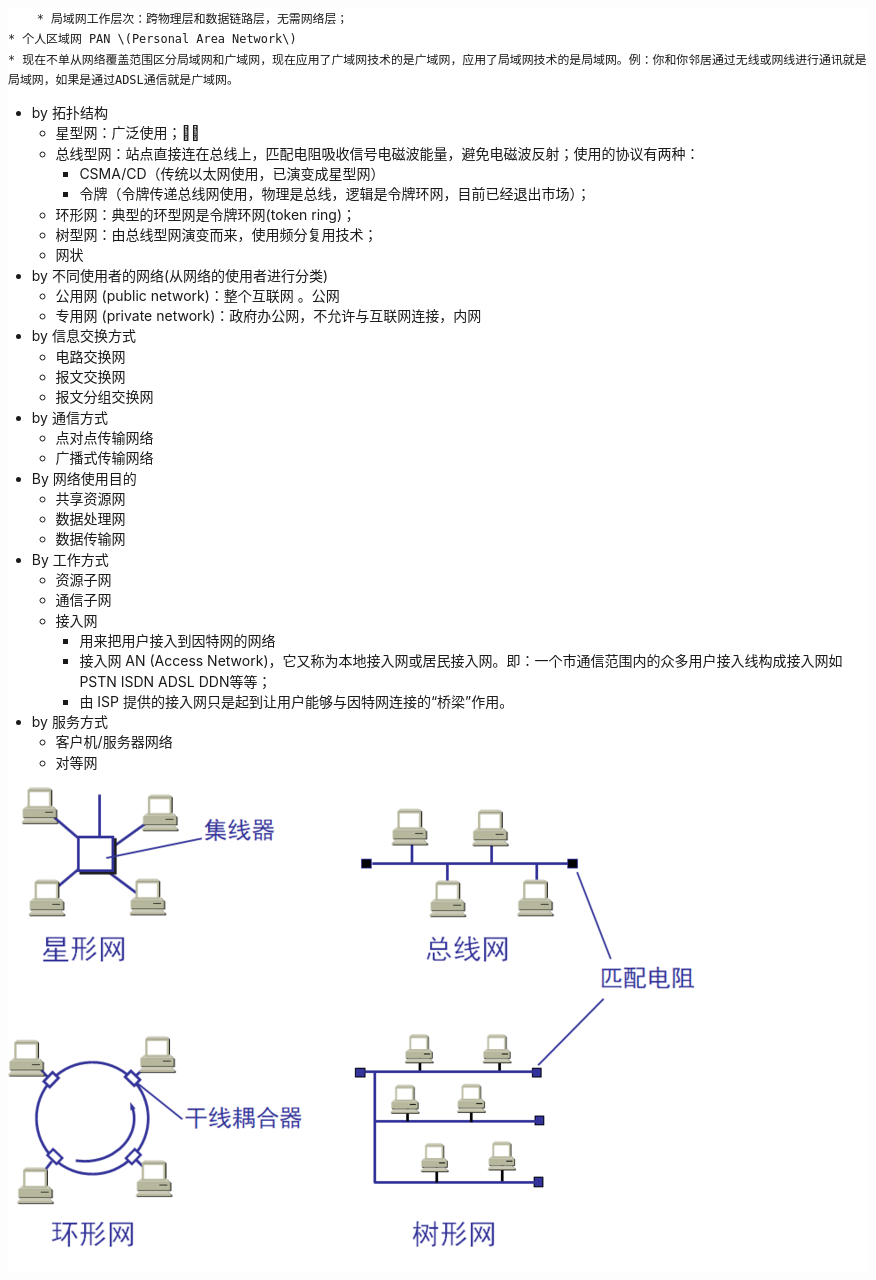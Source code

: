 		* 局域网工作层次：跨物理层和数据链路层，无需网络层；
	* 个人区域网 PAN \(Personal Area Network\)
	* 现在不单从网络覆盖范围区分局域网和广域网，现在应用了广域网技术的是广域网，应用了局域网技术的是局域网。例：你和你邻居通过无线或网线进行通讯就是局域网，如果是通过ADSL通信就是广域网。
* by 拓扑结构
	* 星型网：广泛使用；🌟🌟
	* 总线型网：站点直接连在总线上，匹配电阻吸收信号电磁波能量，避免电磁波反射；使用的协议有两种：
		* CSMA/CD（传统以太网使用，已演变成星型网）
		* 令牌（令牌传递总线网使用，物理是总线，逻辑是令牌环网，目前已经退出市场）；
	* 环形网：典型的环型网是令牌环网(token ring)；
	* 树型网：由总线型网演变而来，使用频分复用技术；
	* 网状
* by 不同使用者的网络\(从网络的使用者进行分类\)
	* 公用网 \(public network\)：整个互联网 。公网
	* 专用网 \(private network\)：政府办公网，不允许与互联网连接，内网
* by 信息交换方式
	* 电路交换网
	* 报文交换网
	* 报文分组交换网
* by 通信方式
	* 点对点传输网络
	* 广播式传输网络
* By 网络使用目的
	* 共享资源网
	* 数据处理网
	* 数据传输网
* By 工作方式
	* 资源子网
	* 通信子网
	* 接入网
		* 用来把用户接入到因特网的网络
		* 接入网 AN \(Access Network\)，它又称为本地接入网或居民接入网。即：一个市通信范围内的众多用户接入线构成接入网如 PSTN  ISDN  ADSL  DDN等等；
		* 由 ISP 提供的接入网只是起到让用户能够与因特网连接的“桥梁”作用。
* by 服务方式
	* 客户机/服务器网络
	* 对等网



![局域网的拓扑结构](assets/局域网的拓扑.png)
    <img src="" style="zoom:50%;" />